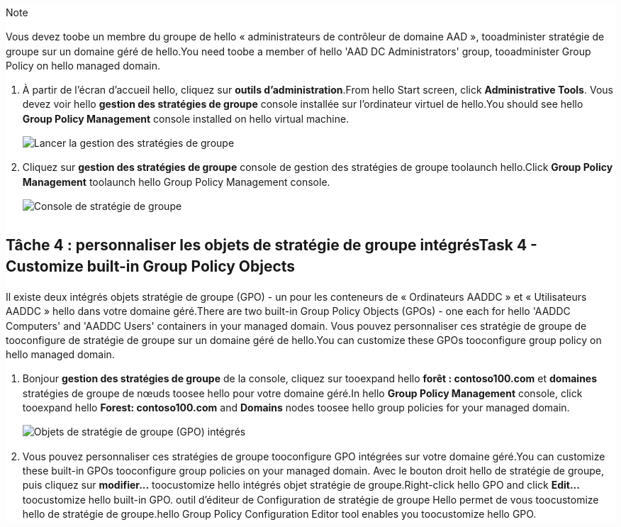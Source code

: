 > [!NOTE]
> <span data-ttu-id="165c7-154">Vous devez toobe un membre du groupe de hello « administrateurs de contrôleur de domaine AAD », tooadminister stratégie de groupe sur un domaine géré de hello.</span><span class="sxs-lookup"><span data-stu-id="165c7-154">You need toobe a member of hello 'AAD DC Administrators' group, tooadminister Group Policy on hello managed domain.</span></span>
>
>

1. <span data-ttu-id="165c7-155">À partir de l’écran d’accueil hello, cliquez sur **outils d’administration**.</span><span class="sxs-lookup"><span data-stu-id="165c7-155">From hello Start screen, click **Administrative Tools**.</span></span> <span data-ttu-id="165c7-156">Vous devez voir hello **gestion des stratégies de groupe** console installée sur l’ordinateur virtuel de hello.</span><span class="sxs-lookup"><span data-stu-id="165c7-156">You should see hello **Group Policy Management** console installed on hello virtual machine.</span></span>

    ![Lancer la gestion des stratégies de groupe](./media/active-directory-domain-services-admin-guide/gp-management-installed.png)
2. <span data-ttu-id="165c7-158">Cliquez sur **gestion des stratégies de groupe** console de gestion des stratégies de groupe toolaunch hello.</span><span class="sxs-lookup"><span data-stu-id="165c7-158">Click **Group Policy Management** toolaunch hello Group Policy Management console.</span></span>

    ![Console de stratégie de groupe](./media/active-directory-domain-services-admin-guide/gp-management-console.png)

## <a name="task-4---customize-built-in-group-policy-objects"></a><span data-ttu-id="165c7-160">Tâche 4 : personnaliser les objets de stratégie de groupe intégrés</span><span class="sxs-lookup"><span data-stu-id="165c7-160">Task 4 - Customize built-in Group Policy Objects</span></span>
<span data-ttu-id="165c7-161">Il existe deux intégrés objets stratégie de groupe (GPO) - un pour les conteneurs de « Ordinateurs AADDC » et « Utilisateurs AADDC » hello dans votre domaine géré.</span><span class="sxs-lookup"><span data-stu-id="165c7-161">There are two built-in Group Policy Objects (GPOs) - one each for hello 'AADDC Computers' and 'AADDC Users' containers in your managed domain.</span></span> <span data-ttu-id="165c7-162">Vous pouvez personnaliser ces stratégie de groupe de tooconfigure de stratégie de groupe sur un domaine géré de hello.</span><span class="sxs-lookup"><span data-stu-id="165c7-162">You can customize these GPOs tooconfigure group policy on hello managed domain.</span></span>

1. <span data-ttu-id="165c7-163">Bonjour **gestion des stratégies de groupe** de la console, cliquez sur tooexpand hello **forêt : contoso100.com** et **domaines** stratégies de groupe de nœuds toosee hello pour votre domaine géré.</span><span class="sxs-lookup"><span data-stu-id="165c7-163">In hello **Group Policy Management** console, click tooexpand hello **Forest: contoso100.com** and **Domains** nodes toosee hello group policies for your managed domain.</span></span>

    ![Objets de stratégie de groupe (GPO) intégrés](./media/active-directory-domain-services-admin-guide/builtin-gpos.png)
2. <span data-ttu-id="165c7-165">Vous pouvez personnaliser ces stratégies de groupe tooconfigure GPO intégrées sur votre domaine géré.</span><span class="sxs-lookup"><span data-stu-id="165c7-165">You can customize these built-in GPOs tooconfigure group policies on your managed domain.</span></span> <span data-ttu-id="165c7-166">Avec le bouton droit hello de stratégie de groupe, puis cliquez sur **modifier...**  toocustomize hello intégrés objet stratégie de groupe.</span><span class="sxs-lookup"><span data-stu-id="165c7-166">Right-click hello GPO and click **Edit...** toocustomize hello built-in GPO.</span></span> <span data-ttu-id="165c7-167">outil d’éditeur de Configuration de stratégie de groupe Hello permet de vous toocustomize hello de stratégie de groupe.</span><span class="sxs-lookup"><span data-stu-id="165c7-167">hello Group Policy Configuration Editor tool enables you toocustomize hello GPO.</span></span>
